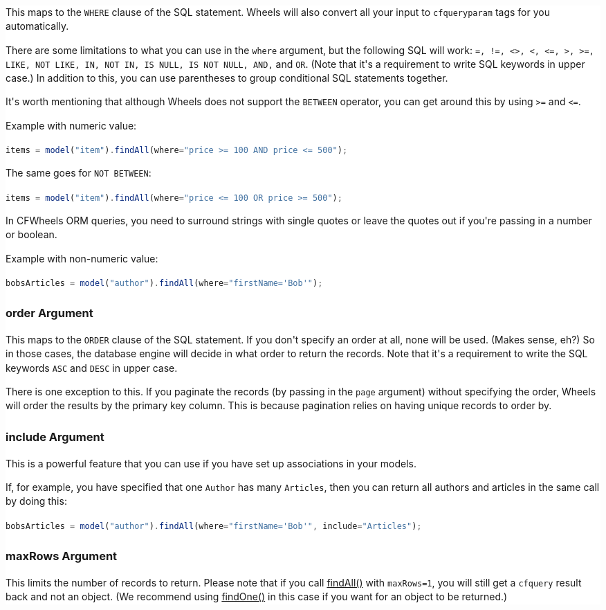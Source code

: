 This maps to the `WHERE` clause of the SQL statement. Wheels will also convert all your input to `cfqueryparam` tags for you automatically.

There are some limitations to what you can use in the `where` argument, but the following SQL will work: `=, !=, <>, <, <=, >, >=, LIKE, NOT LIKE, IN, NOT IN, IS NULL, IS NOT NULL, AND,` and `OR`. (Note that it's a requirement to write SQL keywords in upper case.) In addition to this, you can use parentheses to group conditional SQL statements together.

It's worth mentioning that although Wheels does not support the `BETWEEN` operator, you can get around this by using `>=` and `<=`.

Example with numeric value:

```javascript
items = model("item").findAll(where="price >= 100 AND price <= 500");
```

The same goes for `NOT BETWEEN`:

```javascript
items = model("item").findAll(where="price <= 100 OR price >= 500");
```

In CFWheels ORM queries, you need to surround strings with single quotes or leave the quotes out if you're passing in a number or boolean.&#x20;

Example with non-numeric value:

```javascript
bobsArticles = model("author").findAll(where="firstName='Bob'");
```

### order Argument

This maps to the `ORDER` clause of the SQL statement. If you don't specify an order at all, none will be used. (Makes sense, eh?) So in those cases, the database engine will decide in what order to return the records. Note that it's a requirement to write the SQL keywords `ASC` and `DESC` in upper case.

There is one exception to this. If you paginate the records (by passing in the `page` argument) without specifying the order, Wheels will order the results by the primary key column. This is because pagination relies on having unique records to order by.

### include Argument

This is a powerful feature that you can use if you have set up associations in your models.

If, for example, you have specified that one `Author` has many `Articles`, then you can return all authors and articles in the same call by doing this:

```javascript
bobsArticles = model("author").findAll(where="firstName='Bob'", include="Articles");
```

### maxRows Argument

This limits the number of records to return. Please note that if you call [findAll()](https://api.cfwheels.org/model.findall.html) with `maxRows=1`, you will still get a `cfquery` result back and not an object. (We recommend using [findOne()](https://api.cfwheels.org/model.findone.html) in this case if you want for an object to be returned.)
